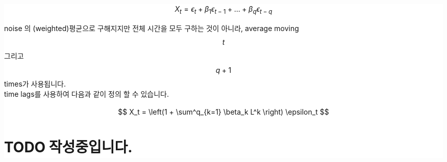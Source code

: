 $$ X_t = \epsilon_t + \beta_1 \epsilon_{t-1} + ... + \beta_q \epsilon_{t-q} $$

noise 의 (weighted)평균으로 구해지지만 전체 시간을 모두 구하는 것이 아니라, average moving $$ t $$ 그리고 $$ q+1 $$ times가 사용됩니다.<br>
time lags를 사용하여 다음과 같이 정의 할 수 있습니다.

$$ X_t = \left(1 + \sum^q_{k=1} \beta_k L^k \right) \epsilon_t $$

# TODO 작성중입니다.